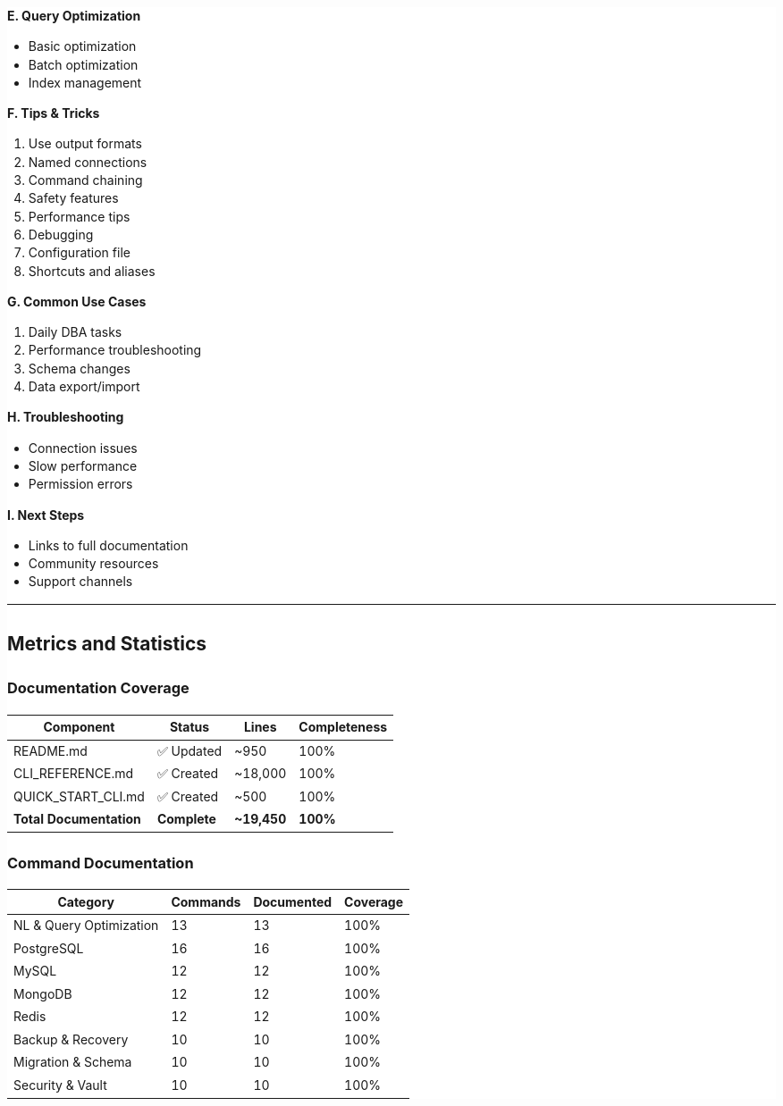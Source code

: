 **E. Query Optimization**
- Basic optimization
- Batch optimization
- Index management

**F. Tips & Tricks**
1. Use output formats
2. Named connections
3. Command chaining
4. Safety features
5. Performance tips
6. Debugging
7. Configuration file
8. Shortcuts and aliases

**G. Common Use Cases**
1. Daily DBA tasks
2. Performance troubleshooting
3. Schema changes
4. Data export/import

**H. Troubleshooting**
- Connection issues
- Slow performance
- Permission errors

**I. Next Steps**
- Links to full documentation
- Community resources
- Support channels

---

## Metrics and Statistics

### Documentation Coverage

| Component | Status | Lines | Completeness |
|-----------|--------|-------|--------------|
| README.md | ✅ Updated | ~950 | 100% |
| CLI_REFERENCE.md | ✅ Created | ~18,000 | 100% |
| QUICK_START_CLI.md | ✅ Created | ~500 | 100% |
| **Total Documentation** | **Complete** | **~19,450** | **100%** |

### Command Documentation

| Category | Commands | Documented | Coverage |
|----------|----------|------------|----------|
| NL & Query Optimization | 13 | 13 | 100% |
| PostgreSQL | 16 | 16 | 100% |
| MySQL | 12 | 12 | 100% |
| MongoDB | 12 | 12 | 100% |
| Redis | 12 | 12 | 100% |
| Backup & Recovery | 10 | 10 | 100% |
| Migration & Schema | 10 | 10 | 100% |
| Security & Vault | 10 | 10 | 100% |